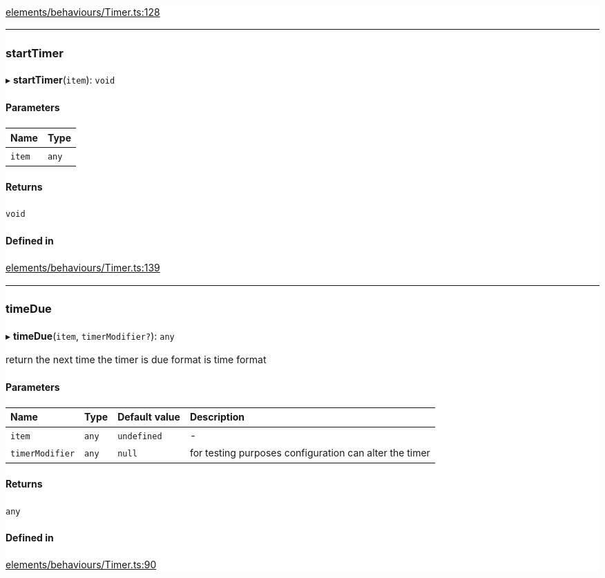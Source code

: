 [elements/behaviours/Timer.ts:128](https://github.com/bpmnServer/bpmn-server/blob/b56411b/src/elements/behaviours/Timer.ts#L128)

___

### startTimer

▸ **startTimer**(`item`): `void`

#### Parameters

| Name | Type |
| :------ | :------ |
| `item` | `any` |

#### Returns

`void`

#### Defined in

[elements/behaviours/Timer.ts:139](https://github.com/bpmnServer/bpmn-server/blob/b56411b/src/elements/behaviours/Timer.ts#L139)

___

### timeDue

▸ **timeDue**(`item`, `timerModifier?`): `any`

return the next time the timer is due
format is time format

#### Parameters

| Name | Type | Default value | Description |
| :------ | :------ | :------ | :------ |
| `item` | `any` | `undefined` | - |
| `timerModifier` | `any` | `null` | for testing purposes configuration can alter the timer |

#### Returns

`any`

#### Defined in

[elements/behaviours/Timer.ts:90](https://github.com/bpmnServer/bpmn-server/blob/b56411b/src/elements/behaviours/Timer.ts#L90)
